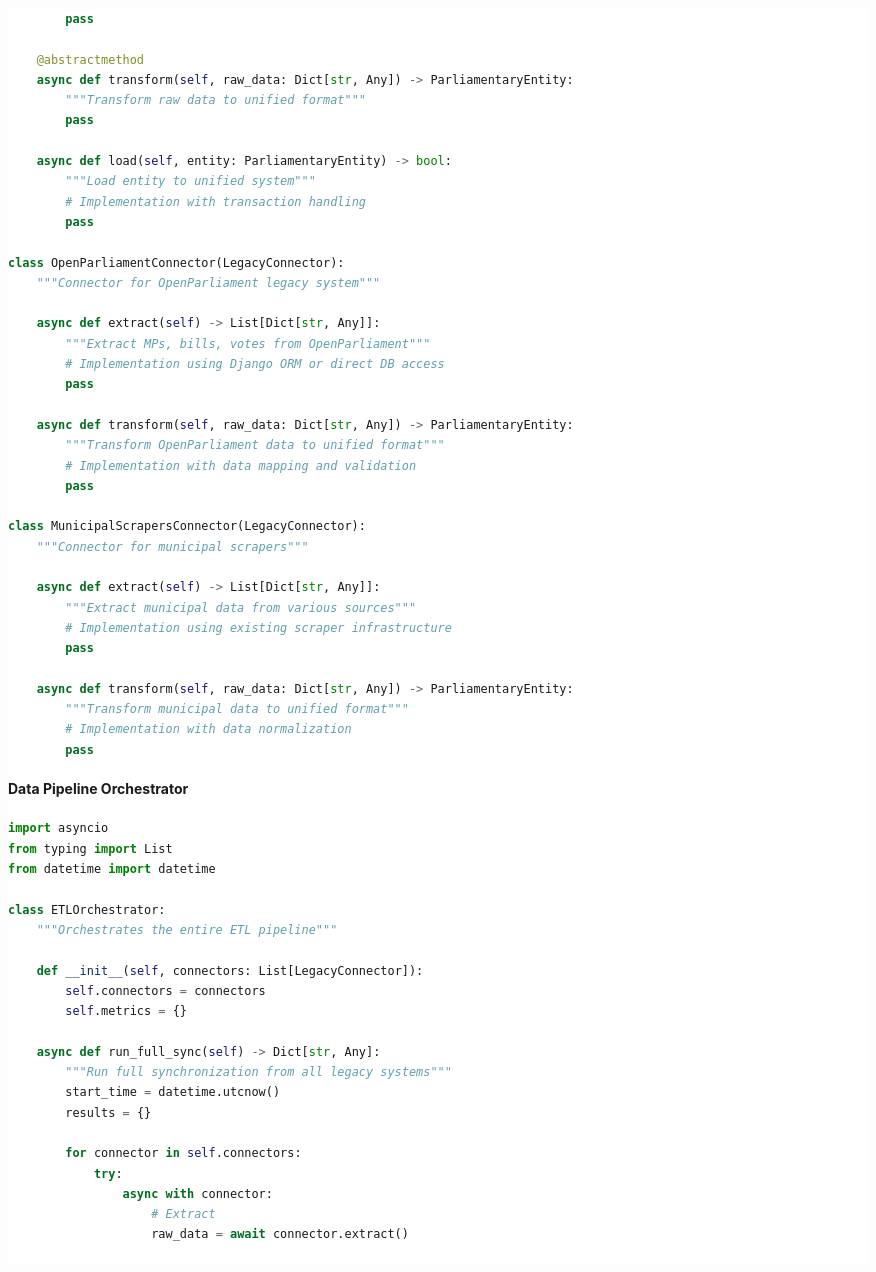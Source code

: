 ```python
        pass
    
    @abstractmethod
    async def transform(self, raw_data: Dict[str, Any]) -> ParliamentaryEntity:
        """Transform raw data to unified format"""
        pass
    
    async def load(self, entity: ParliamentaryEntity) -> bool:
        """Load entity to unified system"""
        # Implementation with transaction handling
        pass

class OpenParliamentConnector(LegacyConnector):
    """Connector for OpenParliament legacy system"""
    
    async def extract(self) -> List[Dict[str, Any]]:
        """Extract MPs, bills, votes from OpenParliament"""
        # Implementation using Django ORM or direct DB access
        pass
    
    async def transform(self, raw_data: Dict[str, Any]) -> ParliamentaryEntity:
        """Transform OpenParliament data to unified format"""
        # Implementation with data mapping and validation
        pass

class MunicipalScrapersConnector(LegacyConnector):
    """Connector for municipal scrapers"""
    
    async def extract(self) -> List[Dict[str, Any]]:
        """Extract municipal data from various sources"""
        # Implementation using existing scraper infrastructure
        pass
    
    async def transform(self, raw_data: Dict[str, Any]) -> ParliamentaryEntity:
        """Transform municipal data to unified format"""
        # Implementation with data normalization
        pass
```

#### **Data Pipeline Orchestrator**
```python
import asyncio
from typing import List
from datetime import datetime

class ETLOrchestrator:
    """Orchestrates the entire ETL pipeline"""
    
    def __init__(self, connectors: List[LegacyConnector]):
        self.connectors = connectors
        self.metrics = {}
    
    async def run_full_sync(self) -> Dict[str, Any]:
        """Run full synchronization from all legacy systems"""
        start_time = datetime.utcnow()
        results = {}
        
        for connector in self.connectors:
            try:
                async with connector:
                    # Extract
                    raw_data = await connector.extract()
                    
```